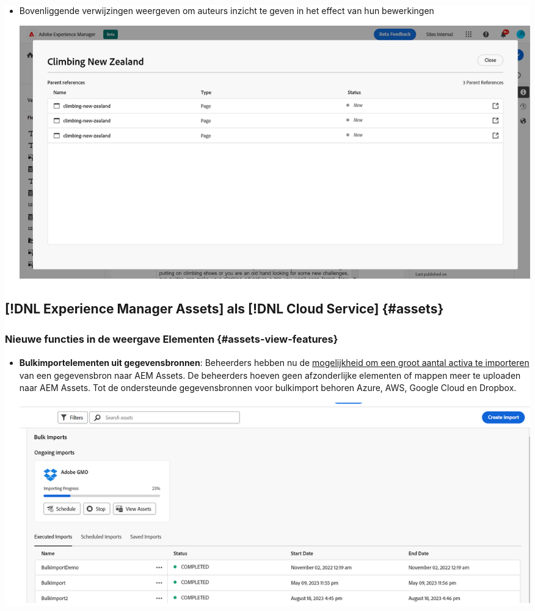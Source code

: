 * Bovenliggende verwijzingen weergeven om auteurs inzicht te geven in het effect van hun bewerkingen

  ![Bovenliggende verwijzingen in de Content Fragment Editor](/help/release-notes/assets/newCFEditor_Parentreferences.PNG)

## [!DNL Experience Manager Assets] als [!DNL Cloud Service] {#assets}

### Nieuwe functies in de weergave Elementen {#assets-view-features}



* **Bulkimportelementen uit gegevensbronnen**: Beheerders hebben nu de [mogelijkheid om een groot aantal activa te importeren](/help/assets/bulk-import-assets-view.md) van een gegevensbron naar AEM Assets. De beheerders hoeven geen afzonderlijke elementen of mappen meer te uploaden naar AEM Assets. Tot de ondersteunde gegevensbronnen voor bulkimport behoren Azure, AWS, Google Cloud en Dropbox.

  ![Elementen voor bulkimport uit een gegevensbron](/help/release-notes/assets/bulk-import.png)
